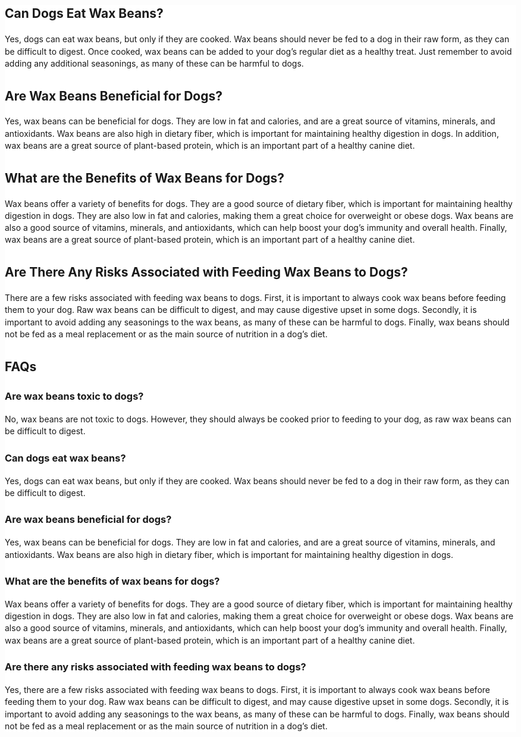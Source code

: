 <h2>Can Dogs Eat Wax Beans?</h2>

<p>Yes, dogs can eat wax beans, but only if they are cooked. Wax beans should never be fed to a dog in their raw form, as they can be difficult to digest. Once cooked, wax beans can be added to your dog’s regular diet as a healthy treat. Just remember to avoid adding any additional seasonings, as many of these can be harmful to dogs.</p>

<h2>Are Wax Beans Beneficial for Dogs?</h2>

<p>Yes, wax beans can be beneficial for dogs. They are low in fat and calories, and are a great source of vitamins, minerals, and antioxidants. Wax beans are also high in dietary fiber, which is important for maintaining healthy digestion in dogs. In addition, wax beans are a great source of plant-based protein, which is an important part of a healthy canine diet.</p>

<h2>What are the Benefits of Wax Beans for Dogs?</h2>

<p>Wax beans offer a variety of benefits for dogs. They are a good source of dietary fiber, which is important for maintaining healthy digestion in dogs. They are also low in fat and calories, making them a great choice for overweight or obese dogs. Wax beans are also a good source of vitamins, minerals, and antioxidants, which can help boost your dog’s immunity and overall health. Finally, wax beans are a great source of plant-based protein, which is an important part of a healthy canine diet.</p>

<h2>Are There Any Risks Associated with Feeding Wax Beans to Dogs?</h2>

<p>There are a few risks associated with feeding wax beans to dogs. First, it is important to always cook wax beans before feeding them to your dog. Raw wax beans can be difficult to digest, and may cause digestive upset in some dogs. Secondly, it is important to avoid adding any seasonings to the wax beans, as many of these can be harmful to dogs. Finally, wax beans should not be fed as a meal replacement or as the main source of nutrition in a dog’s diet.</p>

<h2>FAQs</h2>

<h3>Are wax beans toxic to dogs?</h3>
<p>No, wax beans are not toxic to dogs. However, they should always be cooked prior to feeding to your dog, as raw wax beans can be difficult to digest.</p>

<h3>Can dogs eat wax beans?</h3>
<p>Yes, dogs can eat wax beans, but only if they are cooked. Wax beans should never be fed to a dog in their raw form, as they can be difficult to digest.</p>

<h3>Are wax beans beneficial for dogs?</h3>
<p>Yes, wax beans can be beneficial for dogs. They are low in fat and calories, and are a great source of vitamins, minerals, and antioxidants. Wax beans are also high in dietary fiber, which is important for maintaining healthy digestion in dogs.</p>

<h3>What are the benefits of wax beans for dogs?</h3>
<p>Wax beans offer a variety of benefits for dogs. They are a good source of dietary fiber, which is important for maintaining healthy digestion in dogs. They are also low in fat and calories, making them a great choice for overweight or obese dogs. Wax beans are also a good source of vitamins, minerals, and antioxidants, which can help boost your dog’s immunity and overall health. Finally, wax beans are a great source of plant-based protein, which is an important part of a healthy canine diet.</p>

<h3>Are there any risks associated with feeding wax beans to dogs?</h3>
<p>Yes, there are a few risks associated with feeding wax beans to dogs. First, it is important to always cook wax beans before feeding them to your dog. Raw wax beans can be difficult to digest, and may cause digestive upset in some dogs. Secondly, it is important to avoid adding any seasonings to the wax beans, as many of these can be harmful to dogs. Finally, wax beans should not be fed as a meal replacement or as the main source of nutrition in a dog’s diet.</p>
